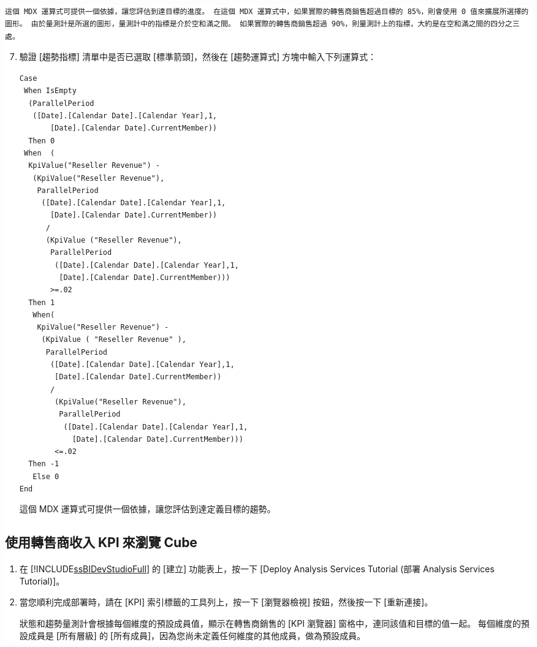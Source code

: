     這個 MDX 運算式可提供一個依據，讓您評估到達目標的進度。 在這個 MDX 運算式中，如果實際的轉售商銷售超過目標的 85%，則會使用 0 值來擴展所選擇的圖形。 由於量測計是所選的圖形，量測計中的指標是介於空和滿之間。 如果實際的轉售商銷售超過 90%，則量測計上的指標，大約是在空和滿之間的四分之三處。  
  
7.  驗證 [趨勢指標] 清單中是否已選取 [標準箭頭]，然後在 [趨勢運算式] 方塊中輸入下列運算式：  
  
    ```  
    Case  
     When IsEmpty  
      (ParallelPeriod  
       ([Date].[Calendar Date].[Calendar Year],1,  
           [Date].[Calendar Date].CurrentMember))  
      Then 0    
     When  (  
      KpiValue("Reseller Revenue") -   
       (KpiValue("Reseller Revenue"),   
        ParallelPeriod  
         ([Date].[Calendar Date].[Calendar Year],1,  
           [Date].[Calendar Date].CurrentMember))  
          /  
          (KpiValue ("Reseller Revenue"),  
           ParallelPeriod  
            ([Date].[Calendar Date].[Calendar Year],1,  
             [Date].[Calendar Date].CurrentMember)))  
           >=.02  
      Then 1  
       When(  
        KpiValue("Reseller Revenue") -   
         (KpiValue ( "Reseller Revenue" ),  
          ParallelPeriod  
           ([Date].[Calendar Date].[Calendar Year],1,  
            [Date].[Calendar Date].CurrentMember))  
           /  
            (KpiValue("Reseller Revenue"),  
             ParallelPeriod  
              ([Date].[Calendar Date].[Calendar Year],1,  
                [Date].[Calendar Date].CurrentMember)))  
            <=.02  
      Then -1  
       Else 0  
    End  
    ```  
  
    這個 MDX 運算式可提供一個依據，讓您評估到達定義目標的趨勢。  
  
## <a name="browsing-the-cube-by-using-the-reseller-revenue-kpi"></a>使用轉售商收入 KPI 來瀏覽 Cube  
  
1.  在 [!INCLUDE[ssBIDevStudioFull](../includes/ssbidevstudiofull-md.md)] 的 [建立] 功能表上，按一下 [Deploy Analysis Services Tutorial (部署 Analysis Services Tutorial)]。  
  
2.  當您順利完成部署時，請在 [KPI] 索引標籤的工具列上，按一下 [瀏覽器檢視] 按鈕，然後按一下 [重新連接]。  
  
    狀態和趨勢量測計會根據每個維度的預設成員值，顯示在轉售商銷售的 [KPI 瀏覽器] 窗格中，連同該值和目標的值一起。 每個維度的預設成員是 [所有層級] 的 [所有成員]，因為您尚未定義任何維度的其他成員，做為預設成員。  
  